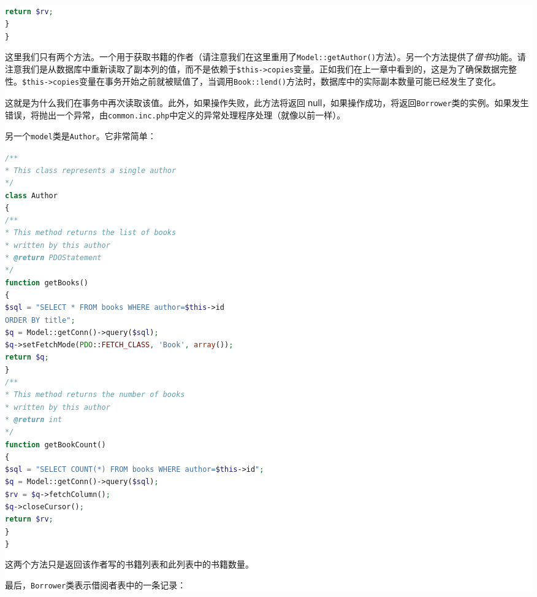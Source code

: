 ```php
return $rv;
}
}

```

这里我们只有两个方法。一个用于获取书籍的作者（请注意我们在这里重用了`Model::getAuthor()`方法）。另一个方法提供了*借书*功能。请注意我们是从数据库中重新读取了副本列的值，而不是依赖于`$this->copies`变量。正如我们在上一章中看到的，这是为了确保数据完整性。`$this->copies`变量在事务开始之前就被赋值了，当调用`Book::lend()`方法时，数据库中的实际副本数量可能已经发生了变化。

这就是为什么我们在事务中再次读取该值。此外，如果操作失败，此方法将返回 null，如果操作成功，将返回`Borrower`类的实例。如果发生错误，将抛出一个异常，由`common.inc.php`中定义的异常处理程序处理（就像以前一样）。

另一个`model`类是`Author`。它非常简单：

```php
/**
* This class represents a single author
*/
class Author
{
/**
* This method returns the list of books
* written by this author
* @return PDOStatement
*/
function getBooks()
{
$sql = "SELECT * FROM books WHERE author=$this->id
ORDER BY title";
$q = Model::getConn()->query($sql);
$q->setFetchMode(PDO::FETCH_CLASS, 'Book', array());
return $q;
}
/**
* This method returns the number of books
* written by this author
* @return int
*/
function getBookCount()
{
$sql = "SELECT COUNT(*) FROM books WHERE author=$this->id";
$q = Model::getConn()->query($sql);
$rv = $q->fetchColumn();
$q->closeCursor();
return $rv;
}
}

```

这两个方法只是返回该作者写的书籍列表和此列表中的书籍数量。

最后，`Borrower`类表示借阅者表中的一条记录：
